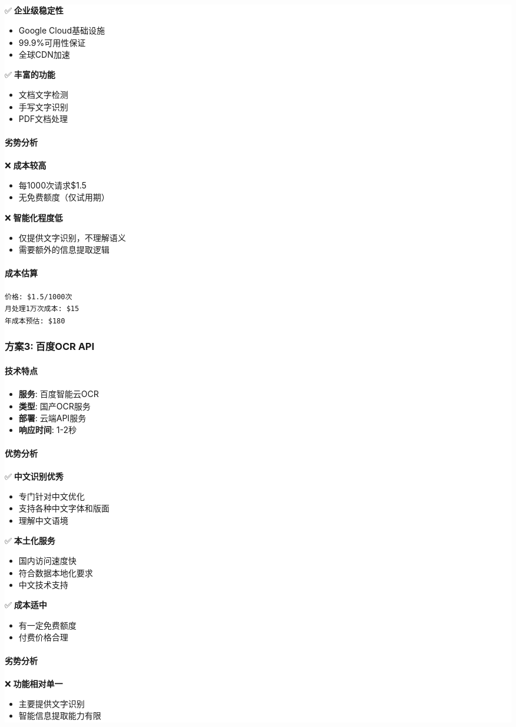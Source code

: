 ✅ **企业级稳定性**
- Google Cloud基础设施
- 99.9%可用性保证
- 全球CDN加速

✅ **丰富的功能**
- 文档文字检测
- 手写文字识别
- PDF文档处理

#### 劣势分析
❌ **成本较高**
- 每1000次请求$1.5
- 无免费额度（仅试用期）

❌ **智能化程度低**
- 仅提供文字识别，不理解语义
- 需要额外的信息提取逻辑

#### 成本估算
```
价格: $1.5/1000次
月处理1万次成本: $15
年成本预估: $180
```

### 方案3: 百度OCR API

#### 技术特点
- **服务**: 百度智能云OCR
- **类型**: 国产OCR服务
- **部署**: 云端API服务
- **响应时间**: 1-2秒

#### 优势分析
✅ **中文识别优秀**
- 专门针对中文优化
- 支持各种中文字体和版面
- 理解中文语境

✅ **本土化服务**
- 国内访问速度快
- 符合数据本地化要求
- 中文技术支持

✅ **成本适中**
- 有一定免费额度
- 付费价格合理

#### 劣势分析
❌ **功能相对单一**
- 主要提供文字识别
- 智能信息提取能力有限
